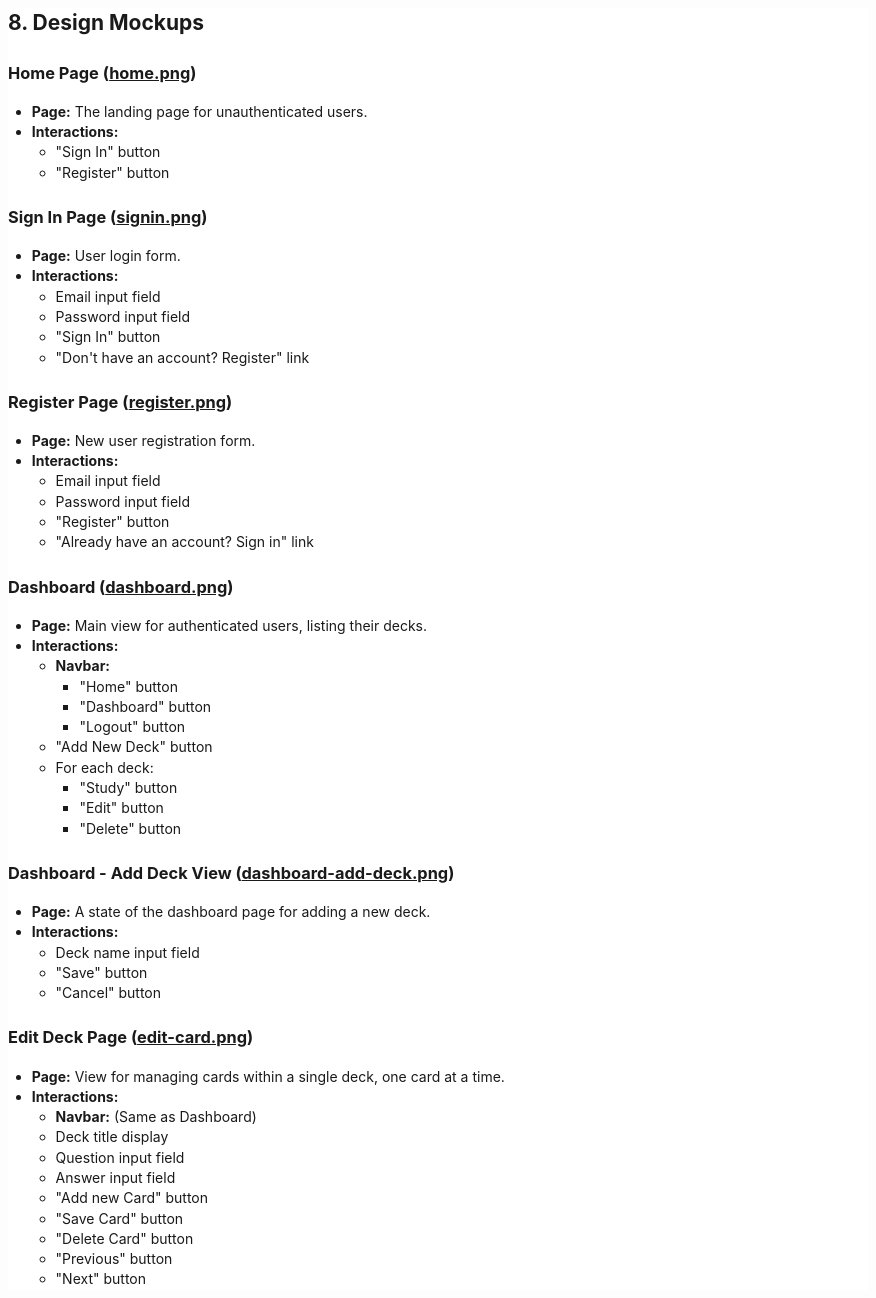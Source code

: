 ## 8. Design Mockups

### Home Page ([home.png](../img/mockups/home.png))
- **Page:** The landing page for unauthenticated users.
- **Interactions:**
  - "Sign In" button
  - "Register" button

### Sign In Page ([signin.png](../img/mockups/signin.png))
- **Page:** User login form.
- **Interactions:**
  - Email input field
  - Password input field
  - "Sign In" button
  - "Don't have an account? Register" link

### Register Page ([register.png](../img/mockups/register.png))
- **Page:** New user registration form.
- **Interactions:**
  - Email input field
  - Password input field
  - "Register" button
  - "Already have an account? Sign in" link

### Dashboard ([dashboard.png](../img/mockups/dashboard.png))
- **Page:** Main view for authenticated users, listing their decks.
- **Interactions:**
  - **Navbar:**
    - "Home" button
    - "Dashboard" button
    - "Logout" button
  - "Add New Deck" button
  - For each deck:
    - "Study" button
    - "Edit" button
    - "Delete" button

### Dashboard - Add Deck View ([dashboard-add-deck.png](../img/mockups/dashboard-add-deck.png))
- **Page:** A state of the dashboard page for adding a new deck.
- **Interactions:**
  - Deck name input field
  - "Save" button
  - "Cancel" button

### Edit Deck Page ([edit-card.png](../img/mockups/edit-card.png))
- **Page:** View for managing cards within a single deck, one card at a time.
- **Interactions:**
  - **Navbar:** (Same as Dashboard)
  - Deck title display
  - Question input field
  - Answer input field
  - "Add new Card" button
  - "Save Card" button
  - "Delete Card" button
  - "Previous" button
  - "Next" button
